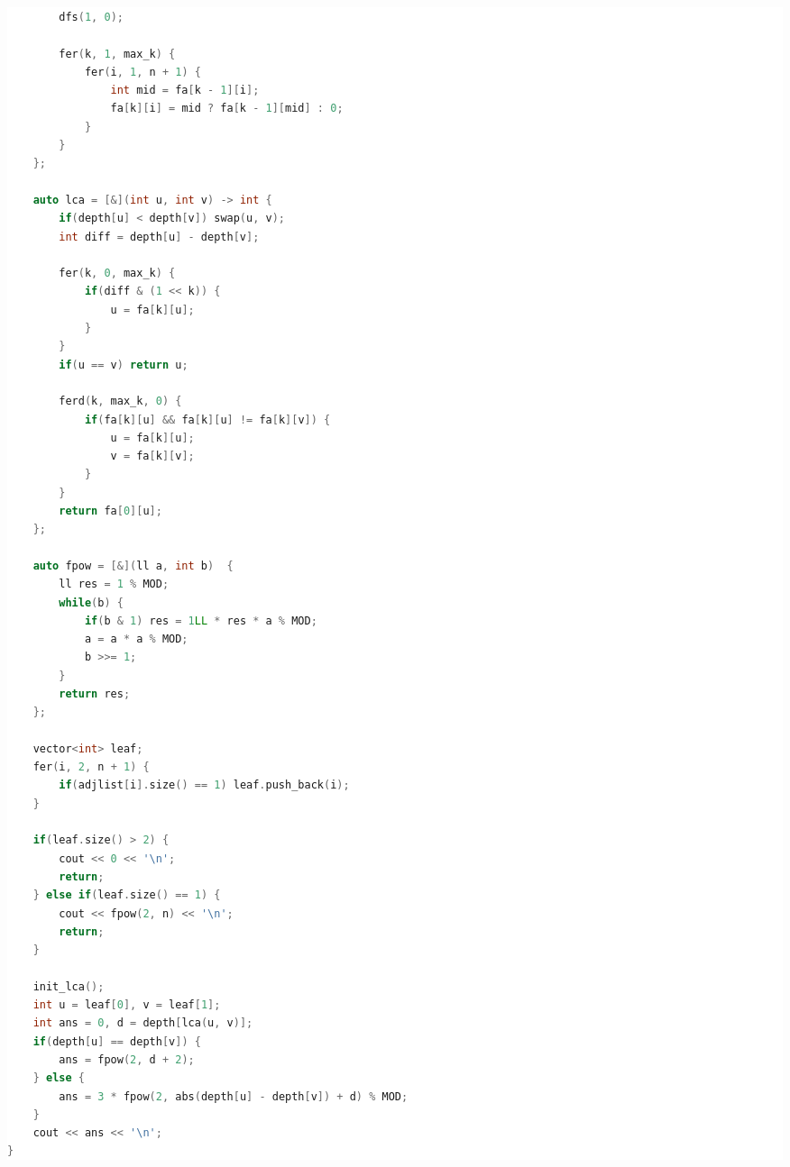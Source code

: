 ```cpp
    	dfs(1, 0);

    	fer(k, 1, max_k) {
    		fer(i, 1, n + 1) {
    			int mid = fa[k - 1][i];
    			fa[k][i] = mid ? fa[k - 1][mid] : 0;
    		}
    	}
    };

    auto lca = [&](int u, int v) -> int {
    	if(depth[u] < depth[v]) swap(u, v);
    	int diff = depth[u] - depth[v];

    	fer(k, 0, max_k) {
    		if(diff & (1 << k)) {
    			u = fa[k][u];
    		}
    	}
    	if(u == v) return u;

    	ferd(k, max_k, 0) {
    		if(fa[k][u] && fa[k][u] != fa[k][v]) {
    			u = fa[k][u];
    			v = fa[k][v];
    		}
    	}
    	return fa[0][u];
    };

    auto fpow = [&](ll a, int b)  {
    	ll res = 1 % MOD;
    	while(b) {
    		if(b & 1) res = 1LL * res * a % MOD;
    		a = a * a % MOD;
    		b >>= 1;
    	}
    	return res;
    };

    vector<int> leaf;
    fer(i, 2, n + 1) {
    	if(adjlist[i].size() == 1) leaf.push_back(i);
    }

    if(leaf.size() > 2) {
    	cout << 0 << '\n';
    	return;
    } else if(leaf.size() == 1) {
    	cout << fpow(2, n) << '\n';
    	return;
    }

    init_lca();
    int u = leaf[0], v = leaf[1];
    int ans = 0, d = depth[lca(u, v)];
    if(depth[u] == depth[v]) {
    	ans = fpow(2, d + 2);
    } else {
    	ans = 3 * fpow(2, abs(depth[u] - depth[v]) + d) % MOD;
    }
    cout << ans << '\n';
}
```
